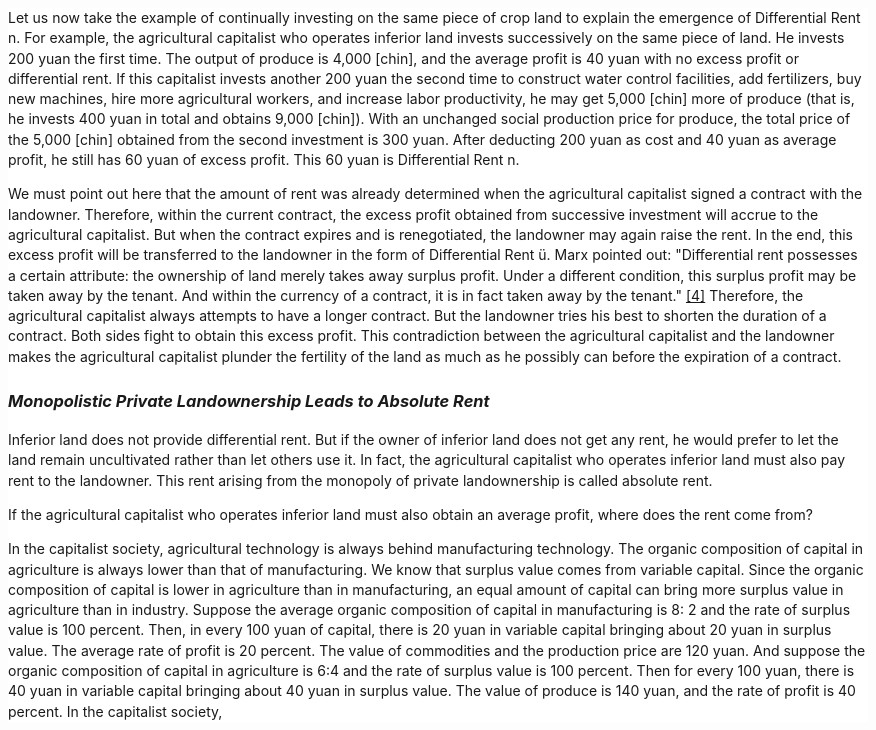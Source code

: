 Let us now take the example of continually investing on the same piece
of crop land to explain the emergence of Differential Rent n. For
example, the agricultural capitalist who operates inferior land invests
successively on the same piece of land. He invests 200 yuan the first
time. The output of produce is 4,000 [chin], and the average
profit is 40 yuan with no excess profit or differential rent. If this
capitalist invests another 200 yuan the second time to construct water
control facilities, add fertilizers, buy new machines, hire more
agricultural workers, and increase labor productivity, he may get 5,000
[chin] more of produce (that is, he invests 400 yuan in
total and obtains 9,000 [chin]). With an unchanged social
production price for produce, the total price of the 5,000
[chin] obtained from the second investment is 300 yuan.
After deducting 200 yuan as cost and 40 yuan as average
profit, he still has 60 yuan of excess profit. This 60 yuan is
Differential Rent n.

We must point out here that the amount of rent was already determined
when the agricultural capitalist signed a contract with the landowner.
Therefore, within the current contract, the excess profit obtained from
successive investment will accrue to the agricultural capitalist. But
when the contract expires and is renegotiated, the landowner may again
raise the rent. In the end, this excess profit will be transferred to
the landowner in the form of Differential Rent ü. Marx pointed out:
"Differential rent possesses a certain attribute: the ownership of land
merely takes away surplus profit. Under a different condition, this
surplus profit may be taken away by the tenant. And within the currency
of a contract, it is in fact taken away by the tenant."
<a id="4">[[4]](#bot_4)</a> Therefore, the
agricultural capitalist always attempts to have a longer contract. But
the landowner tries his best to shorten the duration of a contract. Both
sides fight to obtain this excess profit. This contradiction between the
agricultural capitalist and the landowner makes the agricultural
capitalist plunder the fertility of the land as much as he possibly can
before the expiration of a contract.

### _Monopolistic Private Landownership Leads to Absolute Rent_

Inferior land does not provide differential rent. But if the owner of
inferior land does not get any rent, he would prefer to let the land
remain uncultivated rather than let others use it. In fact, the
agricultural capitalist who operates inferior land must also pay rent to
the landowner. This rent arising from the monopoly of private
landownership is called absolute rent.

If the agricultural capitalist who operates inferior land must also
obtain an average profit, where does the rent come from?

In the capitalist society, agricultural technology is always behind
manufacturing technology. The organic composition of capital in
agriculture is always lower than that of manufacturing. We know that
surplus value comes from variable capital. Since the
organic composition of capital is lower in agriculture than in
manufacturing, an equal amount of capital can bring more surplus value
in agriculture than in industry. Suppose the average organic composition
of capital in manufacturing is 8: 2 and the rate of surplus value is 100
percent. Then, in every 100 yuan of capital, there is 20 yuan in
variable capital bringing about 20 yuan in surplus value. The average
rate of profit is 20 percent. The value of commodities and the
production price are 120 yuan. And suppose the organic composition of
capital in agriculture is 6:4 and the rate of surplus value is 100
percent. Then for every 100 yuan, there is 40 yuan in variable capital
bringing about 40 yuan in surplus value. The value of produce is 140
yuan, and the rate of profit is 40 percent. In the capitalist society,